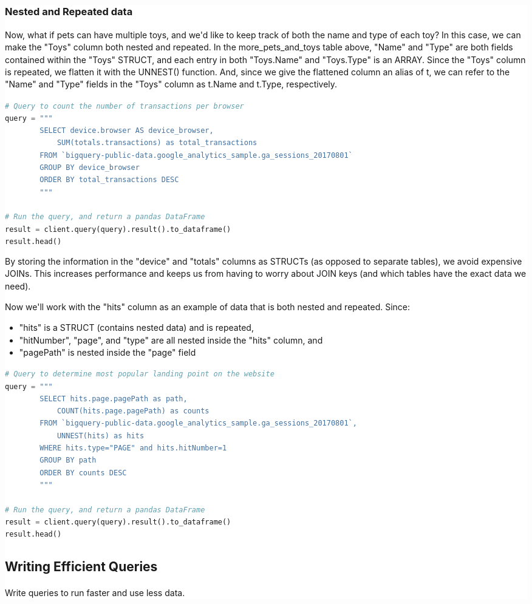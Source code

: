 ### Nested and Repeated data
Now, what if pets can have multiple toys, and we'd like to keep track of both the name and type of each toy? In this case, we can make the "Toys" column both nested and repeated.
In the more_pets_and_toys table above, "Name" and "Type" are both fields contained within the "Toys" STRUCT, and each entry in both "Toys.Name" and "Toys.Type" is an ARRAY.
Since the "Toys" column is repeated, we flatten it with the UNNEST() function. And, since we give the flattened column an alias of t, we can refer to the "Name" and "Type" fields in the "Toys" column as t.Name and t.Type, respectively.

```python
# Query to count the number of transactions per browser
query = """
        SELECT device.browser AS device_browser,
            SUM(totals.transactions) as total_transactions
        FROM `bigquery-public-data.google_analytics_sample.ga_sessions_20170801`
        GROUP BY device_browser
        ORDER BY total_transactions DESC
        """

# Run the query, and return a pandas DataFrame
result = client.query(query).result().to_dataframe()
result.head()
```
By storing the information in the "device" and "totals" columns as STRUCTs (as opposed to separate tables), we avoid expensive JOINs. This increases performance and keeps us from having to worry about JOIN keys (and which tables have the exact data we need).

Now we'll work with the "hits" column as an example of data that is both nested and repeated. Since:
- "hits" is a STRUCT (contains nested data) and is repeated,
- "hitNumber", "page", and "type" are all nested inside the "hits" column, and
- "pagePath" is nested inside the "page" field

```python
# Query to determine most popular landing point on the website
query = """
        SELECT hits.page.pagePath as path,
            COUNT(hits.page.pagePath) as counts
        FROM `bigquery-public-data.google_analytics_sample.ga_sessions_20170801`, 
            UNNEST(hits) as hits
        WHERE hits.type="PAGE" and hits.hitNumber=1
        GROUP BY path
        ORDER BY counts DESC
        """

# Run the query, and return a pandas DataFrame
result = client.query(query).result().to_dataframe()
result.head()
```

## Writing Efficient Queries
Write queries to run faster and use less data.

